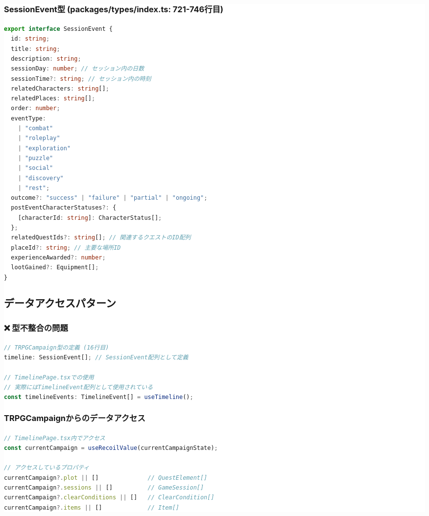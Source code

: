 ### SessionEvent型 (packages/types/index.ts: 721-746行目)
```typescript
export interface SessionEvent {
  id: string;
  title: string;
  description: string;
  sessionDay: number; // セッション内の日数
  sessionTime?: string; // セッション内の時刻
  relatedCharacters: string[];
  relatedPlaces: string[];
  order: number;
  eventType:
    | "combat"
    | "roleplay"
    | "exploration"
    | "puzzle"
    | "social"
    | "discovery"
    | "rest";
  outcome?: "success" | "failure" | "partial" | "ongoing";
  postEventCharacterStatuses?: {
    [characterId: string]: CharacterStatus[];
  };
  relatedQuestIds?: string[]; // 関連するクエストのID配列
  placeId?: string; // 主要な場所ID
  experienceAwarded?: number;
  lootGained?: Equipment[];
}
```

## データアクセスパターン

### ❌ 型不整合の問題
```typescript
// TRPGCampaign型の定義 (16行目)
timeline: SessionEvent[]; // SessionEvent配列として定義

// TimelinePage.tsxでの使用
// 実際にはTimelineEvent配列として使用されている
const timelineEvents: TimelineEvent[] = useTimeline();
```

### TRPGCampaignからのデータアクセス
```typescript
// TimelinePage.tsx内でアクセス
const currentCampaign = useRecoilValue(currentCampaignState);

// アクセスしているプロパティ
currentCampaign?.plot || []              // QuestElement[]
currentCampaign?.sessions || []          // GameSession[]
currentCampaign?.clearConditions || []   // ClearCondition[]
currentCampaign?.items || []             // Item[]
```
